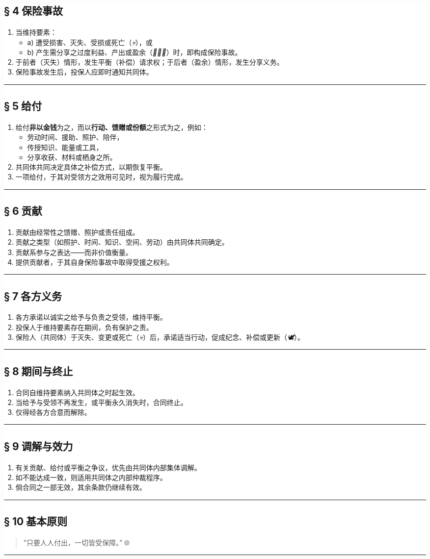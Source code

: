 ## § 4 保险事故
1. 当维持要素：  
   - a) 遭受损害、灭失、受损或死亡（*💀*），或  
   - b) 产生需分享之过度利益、产出或盈余（*🥛🍞🥔*）时，即构成保险事故。  
2. 于前者（灭失）情形，发生平衡（补偿）请求权；于后者（盈余）情形，发生分享义务。  
3. 保险事故发生后，投保人应即时通知共同体。

---

## § 5 给付
1. 给付**非以金钱**为之，而以**行动、馈赠或份额**之形式为之，例如：  
   - 劳动时间、援助、照护、陪伴，  
   - 传授知识、能量或工具，  
   - 分享收获、材料或栖身之所。  
2. 共同体共同决定具体之补偿方式，以期恢复平衡。  
3. 一项给付，于其对受领方之效用可见时，视为履行完成。

---

## § 6 贡献
1. 贡献由经常性之馈赠、照护或责任组成。  
2. 贡献之类型（如照护、时间、知识、空间、劳动）由共同体共同确定。  
3. 贡献系参与之表达——而非价值衡量。  
4. 提供贡献者，于其自身保险事故中取得受援之权利。

---

## § 7 各方义务
1. 各方承诺以诚实之给予与负责之受领，维持平衡。  
2. 投保人于维持要素存在期间，负有保护之责。  
3. 保险人（共同体）于灭失、变更或死亡（*💀*）后，承诺适当行动，促成纪念、补偿或更新（*🕊️*）。

---

## § 8 期间与终止
1. 合同自维持要素纳入共同体之时起生效。  
2. 当给予与受领不再发生，或平衡永久消失时，合同终止。  
3. 仅得经各方合意而解除。

---

## § 9 调解与效力
1. 有关贡献、给付或平衡之争议，优先由共同体内部集体调解。  
2. 如不能达成一致，则适用共同体之内部仲裁程序。  
3. 倘合同之一部无效，其余条款仍继续有效。

---

## § 10 基本原则
> “只要人人付出，一切皆受保障。” 🌐

---